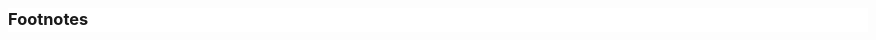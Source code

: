 ### Footnotes
[^1]: Seymour, Cheri. *The Last Circle: Danny Casolaro’s Investigation into the Octopus and the PROMIS Software Scandal*. First Edition. TrineDay, 2010.
[^2]: U.S. Department of Justice. *Report of Special Counsel Nicholas J. Bua to the Attorney General of the United States Regarding the Allegations of Inslaw, Inc.* March 1993. (Hereafter, "Bua Report")
[^3]: Ben-Menashe, Ari. *Profits of War: Inside the Secret U.S.-Israeli Arms Network*. TrineDay, 1992. (Hereafter, "Profits of War")